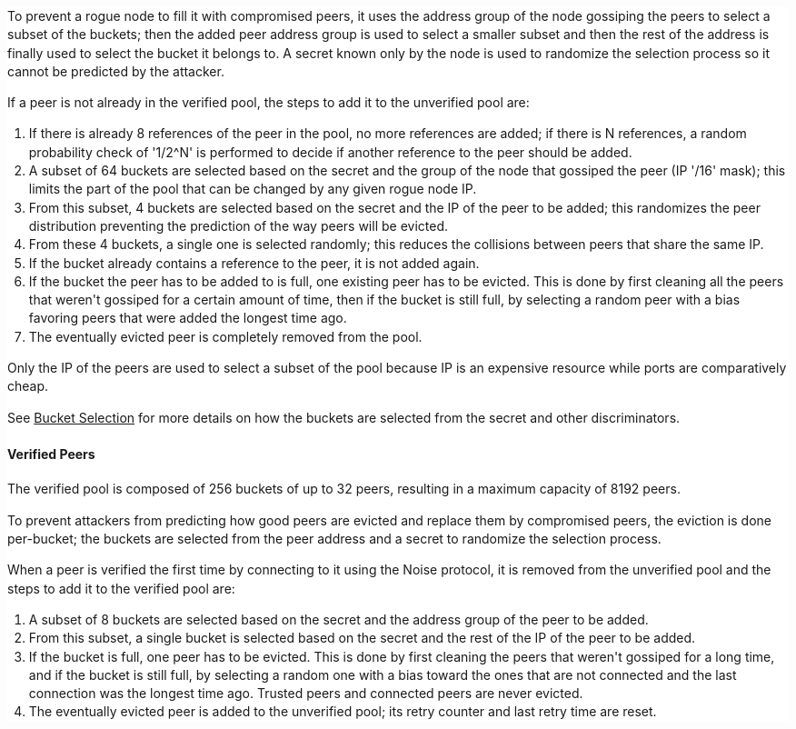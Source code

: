 To prevent a rogue node to fill it with compromised peers, it uses the address
group of the node gossiping the peers to select a subset of the buckets; then
the added peer address group is used to select a smaller subset and then the
rest of the address is finally used to select the bucket it belongs to.
A secret known only by the node is used to randomize the selection process
so it cannot be predicted by the attacker.

If a peer is not already in the verified pool, the steps to add it to the
unverified pool are:

1. If there is already 8 references of the peer in the pool, no more
references are added; if there is N references, a random probability check of
'1/2^N' is performed to decide if another reference to the peer should be added.
2. A subset of 64 buckets are selected based on the secret and the group of the
node that gossiped the peer (IP '/16' mask); this limits the part of the pool
that can be changed by any given rogue node IP.
3. From this subset, 4 buckets are selected based on the secret and the IP of
the peer to be added; this randomizes the peer distribution preventing the
prediction of the way peers will be evicted.
4. From these 4 buckets, a single one is selected randomly; this reduces the
collisions between peers that share the same IP.
5. If the bucket already contains a reference to the peer, it is not added again.
6. If the bucket the peer has to be added to is full, one existing peer has to
be evicted. This is done by first cleaning all the peers that weren't gossiped
for a certain amount of time, then if the bucket is still full, by selecting a
random peer with a bias favoring peers that were added the longest time ago.
7. The eventually evicted peer is completely removed from the pool.

Only the IP of the peers are used to select a subset of the pool because
IP is an expensive resource while ports are comparatively cheap.

See [Bucket Selection](#bucket-selection) for more details on how the buckets
are selected from the secret and other discriminators.

#### Verified Peers

The verified pool is composed of 256 buckets of up to 32 peers, resulting in a
maximum capacity of 8192 peers.

To prevent attackers from predicting how good peers are evicted and replace them
by compromised peers, the eviction is done per-bucket; the buckets are selected
from the peer address and a secret to randomize the selection process.

When a peer is verified the first time by connecting to it using the Noise
protocol, it is removed from the unverified pool and the steps to add it to
the verified pool are:

1. A subset of 8 buckets are selected based on the secret and the address group
of the peer to be added.
2. From this subset, a single bucket is selected based on the secret and the
rest of the IP of the peer to be added.
3. If the bucket is full, one peer has to be evicted. This is done by first
cleaning the peers that weren't gossiped for a long time, and if the bucket is
still full, by selecting a random one with a bias toward the ones that are not
connected and the last connection was the longest time ago. Trusted peers and
connected peers are never evicted.
4. The eventually evicted peer is added to the unverified pool; its retry
counter and last retry time are reset.
